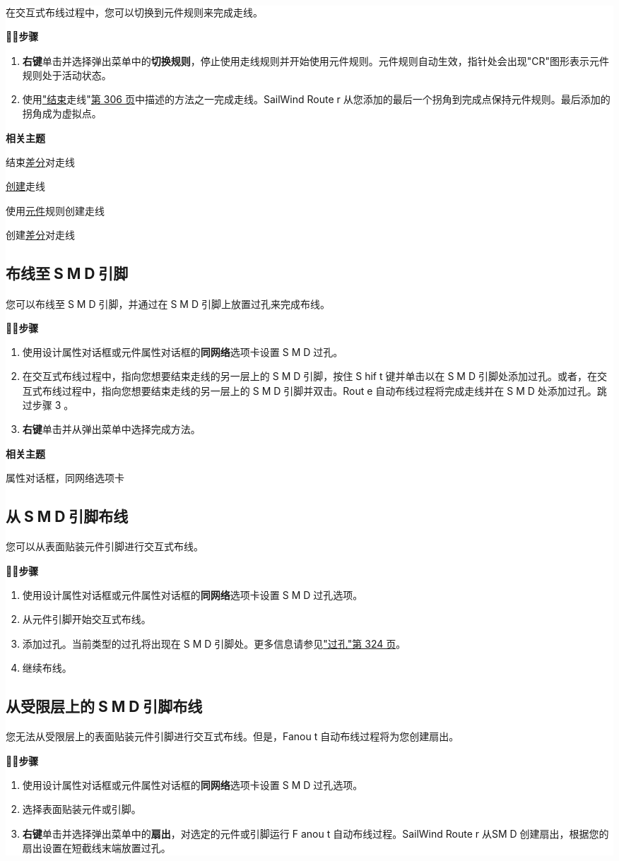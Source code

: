 在交互式布线过程中，您可以切换到元件规则来完成走线。

🏃‍♂️‍**步骤**

1. **右键**单击并选择弹出菜单中的**切换规则**，停止使用走线规则并开始使用元件规则。元件规则自动生效，指针处会出现"CR"图形表示元件规则处于活动状态。

2. 使用["结束](#page-17-0)走线"[第 306 页](#page-17-0)中描述的方法之一完成走线。SailWind Route r 从您添加的最后一个拐角到完成点保持元件规则。最后添加的拐角成为虚拟点。

**相关主题**

结束[差分](#page-49-0)对走线

[创建](#page-15-1)走线

使用[元件](#page-19-0)规则创建走线

创建[差分](#page-46-0)对走线

## 布线至 S M D 引脚

您可以布线至 S M D 引脚，并通过在 S M D 引脚上放置过孔来完成布线。

🏃‍♂️‍**步骤**

1. 使用设计属性对话框或元件属性对话框的**同网络**选项卡设置 S M D 过孔。

2. 在交互式布线过程中，指向您想要结束走线的另一层上的 S M D 引脚，按住 S hif t 键并单击以在 S M D 引脚处添加过孔。或者，在交互式布线过程中，指向您想要结束走线的另一层上的 S M D 引脚并双击。Rout e 自动布线过程将完成走线并在 S M D 处添加过孔。跳过步骤 3 。

3. **右键**单击并从弹出菜单中选择完成方法。

**相关主题**

属性对话框，同网络选项卡

## 从 S M D 引脚布线

您可以从表面贴装元件引脚进行交互式布线。

🏃‍♂️‍**步骤**

1. 使用设计属性对话框或元件属性对话框的**同网络**选项卡设置 S M D 过孔选项。

2. 从元件引脚开始交互式布线。

3. 添加过孔。当前类型的过孔将出现在 S M D 引脚处。更多信息请参见["过孔"](#page-35-0)[第 324 页](#page-35-0)。

4. 继续布线。

## 从受限层上的 S M D 引脚布线

您无法从受限层上的表面贴装元件引脚进行交互式布线。但是，Fanou t 自动布线过程将为您创建扇出。

🏃‍♂️‍**步骤**

1. 使用设计属性对话框或元件属性对话框的**同网络**选项卡设置 S M D 过孔选项。

2. 选择表面贴装元件或引脚。

3. **右键**单击并选择弹出菜单中的**扇出**，对选定的元件或引脚运行 F anou t 自动布线过程。SailWind Route r 从SM D 创建扇出，根据您的扇出设置在短截线末端放置过孔。
